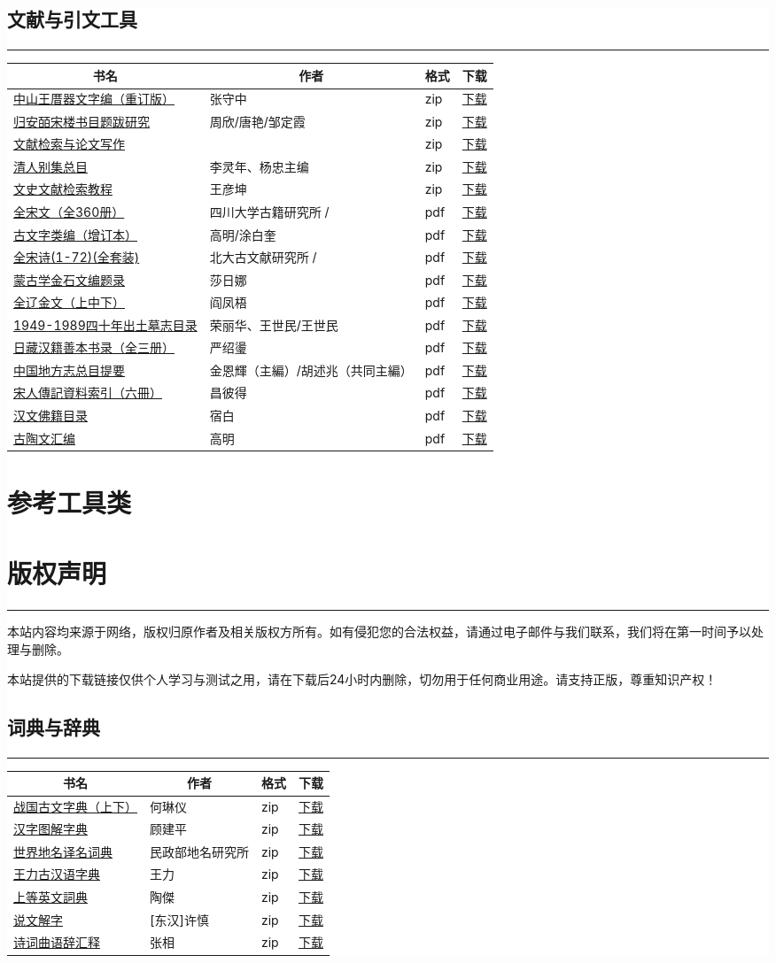 ## 文献与引文工具

---

| 书名 | 作者 | 格式 | 下载 |
| --- | --- | --- | --- |
| [中山王厝器文字编（重订版）](https://www.booknestle.com/book/941) | 张守中 | zip | [下载](https://www.booknestle.com/book/941) |
| [归安皕宋楼书目题跋研究](https://www.booknestle.com/book/1145) | 周欣/唐艳/邹定霞 | zip | [下载](https://www.booknestle.com/book/1145) |
| [文献检索与论文写作](https://www.booknestle.com/book/1450) |  | zip | [下载](https://www.booknestle.com/book/1450) |
| [清人别集总目](https://www.booknestle.com/book/2044) | 李灵年、杨忠主编 | zip | [下载](https://www.booknestle.com/book/2044) |
| [文史文献检索教程](https://www.booknestle.com/book/3131) | 王彦坤 | zip | [下载](https://www.booknestle.com/book/3131) |
| [全宋文（全360册）](https://www.booknestle.com/book/4416) | 四川大学古籍研究所          / | pdf | [下载](https://www.booknestle.com/book/4416) |
| [古文字类编（增订本）](https://www.booknestle.com/book/4772) | 高明/涂白奎 | pdf | [下载](https://www.booknestle.com/book/4772) |
| [全宋诗(1-72)(全套装)](https://www.booknestle.com/book/5231) | 北大古文献研究所            / | pdf | [下载](https://www.booknestle.com/book/5231) |
| [蒙古学金石文编题录](https://www.booknestle.com/book/5288) | 莎日娜 | pdf | [下载](https://www.booknestle.com/book/5288) |
| [全辽金文（上中下）](https://www.booknestle.com/book/6141) | 阎凤梧 | pdf | [下载](https://www.booknestle.com/book/6141) |
| [1949-1989四十年出土墓志目录](https://www.booknestle.com/book/6203) | 荣丽华、王世民/王世民 | pdf | [下载](https://www.booknestle.com/book/6203) |
| [日藏汉籍善本书录（全三册）](https://www.booknestle.com/book/6393) | 严绍璗 | pdf | [下载](https://www.booknestle.com/book/6393) |
| [中国地方志总目提要](https://www.booknestle.com/book/8802) | 金恩輝（主編）/胡述兆（共同主編） | pdf | [下载](https://www.booknestle.com/book/8802) |
| [宋人傳記資料索引（六冊）](https://www.booknestle.com/book/9199) | 昌彼得 | pdf | [下载](https://www.booknestle.com/book/9199) |
| [汉文佛籍目录](https://www.booknestle.com/book/11113) | 宿白 | pdf | [下载](https://www.booknestle.com/book/11113) |
| [古陶文汇编](https://www.booknestle.com/book/13789) | 高明 | pdf | [下载](https://www.booknestle.com/book/13789) |

# 参考工具类

# 版权声明

---
本站内容均来源于网络，版权归原作者及相关版权方所有。如有侵犯您的合法权益，请通过电子邮件与我们联系，我们将在第一时间予以处理与删除。

本站提供的下载链接仅供个人学习与测试之用，请在下载后24小时内删除，切勿用于任何商业用途。请支持正版，尊重知识产权！

## 词典与辞典

---

| 书名 | 作者 | 格式 | 下载 |
| --- | --- | --- | --- |
| [战国古文字典（上下）](https://www.booknestle.com/book/802) | 何琳仪 | zip | [下载](https://www.booknestle.com/book/802) |
| [汉字图解字典](https://www.booknestle.com/book/884) | 顾建平 | zip | [下载](https://www.booknestle.com/book/884) |
| [世界地名译名词典](https://www.booknestle.com/book/969) | 民政部地名研究所 | zip | [下载](https://www.booknestle.com/book/969) |
| [王力古汉语字典](https://www.booknestle.com/book/1497) | 王力 | zip | [下载](https://www.booknestle.com/book/1497) |
| [上等英文詞典](https://www.booknestle.com/book/1519) | 陶傑 | zip | [下载](https://www.booknestle.com/book/1519) |
| [说文解字](https://www.booknestle.com/book/1618) | [东汉]许慎 | zip | [下载](https://www.booknestle.com/book/1618) |
| [诗词曲语辞汇释](https://www.booknestle.com/book/2008) | 张相 | zip | [下载](https://www.booknestle.com/book/2008) |